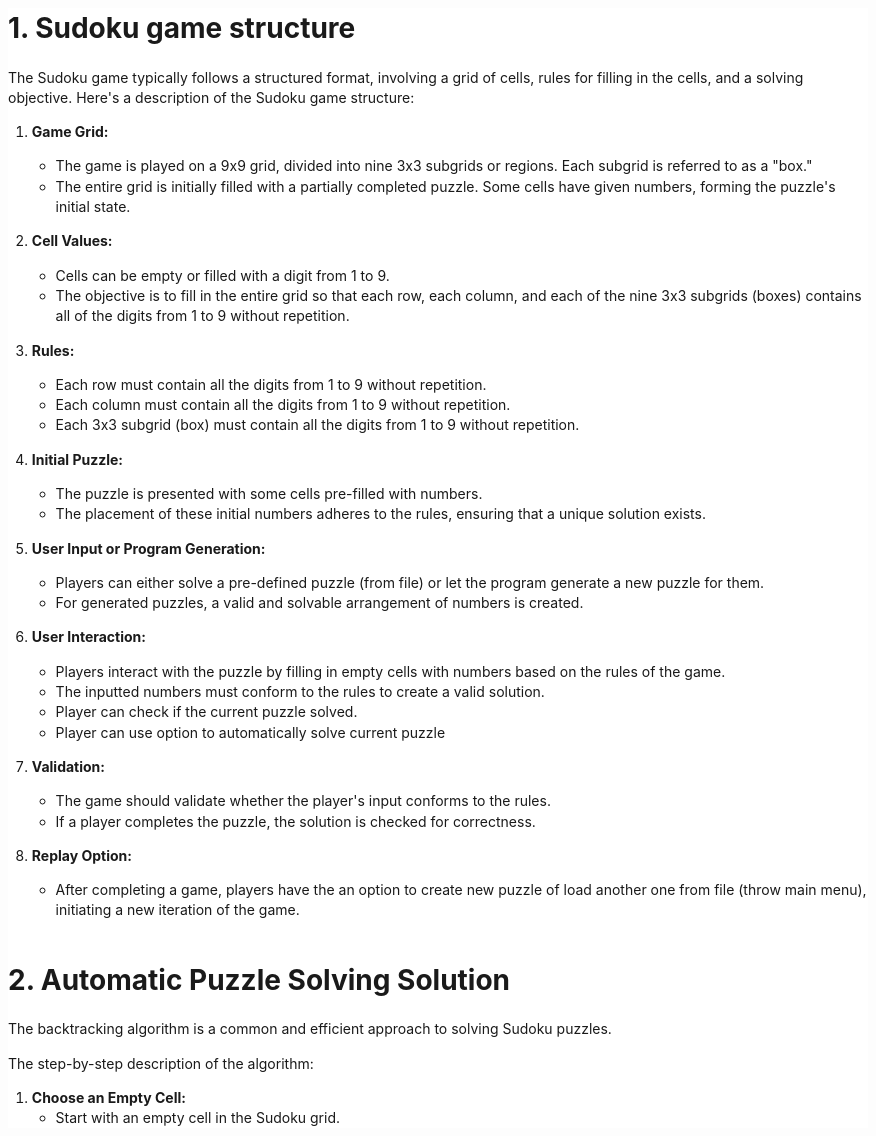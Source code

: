 # 1. Sudoku game structure

The Sudoku game typically follows a structured format, involving a grid of cells, rules for filling in the cells, and a solving objective. Here's a description of the Sudoku game structure:

1. **Game Grid:**
   - The game is played on a 9x9 grid, divided into nine 3x3 subgrids or regions. Each subgrid is referred to as a "box."
   - The entire grid is initially filled with a partially completed puzzle. Some cells have given numbers, forming the puzzle's initial state.

2. **Cell Values:**
   - Cells can be empty or filled with a digit from 1 to 9.
   - The objective is to fill in the entire grid so that each row, each column, and each of the nine 3x3 subgrids (boxes) contains all of the digits from 1 to 9 without repetition.

3. **Rules:**
   - Each row must contain all the digits from 1 to 9 without repetition.
   - Each column must contain all the digits from 1 to 9 without repetition.
   - Each 3x3 subgrid (box) must contain all the digits from 1 to 9 without repetition.

4. **Initial Puzzle:**
   - The puzzle is presented with some cells pre-filled with numbers.
   - The placement of these initial numbers adheres to the rules, ensuring that a unique solution exists.

5. **User Input or Program Generation:**
   - Players can either solve a pre-defined puzzle (from file) or let the program generate a new puzzle for them.
   - For generated puzzles, a valid and solvable arrangement of numbers is created.

6. **User Interaction:**
   - Players interact with the puzzle by filling in empty cells with numbers based on the rules of the game.
   - The inputted numbers must conform to the rules to create a valid solution.
   - Player can check if the current puzzle solved.
   - Player can use option to automatically solve current puzzle

7. **Validation:**
   - The game should validate whether the player's input conforms to the rules.
   - If a player completes the puzzle, the solution is checked for correctness.

8. **Replay Option:**
   - After completing a game, players have the an option to create new puzzle of load another one from file (throw main menu), initiating a new iteration of the game.

# 2. Automatic Puzzle Solving Solution
The backtracking algorithm is a common and efficient approach to solving Sudoku puzzles. 

The step-by-step description of the algorithm:

1. **Choose an Empty Cell:**
   - Start with an empty cell in the Sudoku grid.
